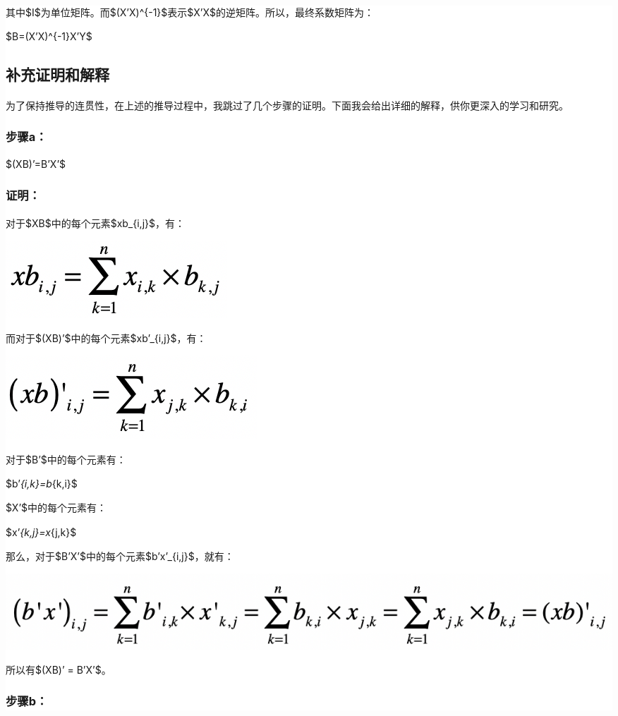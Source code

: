 其中\$I\$为单位矩阵。而\$\(X’X\)\^\{-1\}\$表示\$X’X\$的逆矩阵。所以，最终系数矩阵为：

\$B=\(X’X\)\^\{-1\}X’Y\$

## 补充证明和解释

为了保持推导的连贯性，在上述的推导过程中，我跳过了几个步骤的证明。下面我会给出详细的解释，供你更深入的学习和研究。

### 步骤a：

\$\(XB\)’=B’X’\$

### 证明：

对于\$XB\$中的每个元素\$xb\_\{i,j\}\$，有：

![](./httpsstatic001geekbangorgresourceimage5f1d5fb0b4cae0208e738c50f158b3ecd31d.png)

而对于\$\(XB\)’\$中的每个元素\$xb’\_\{i,j\}\$，有：

![](./httpsstatic001geekbangorgresourceimage279927ecb20e94b05529217503a16cfe2399.png)

对于\$B’\$中的每个元素有：

\$b’_\{i,k\}=b_\{k,i\}\$

\$X’\$中的每个元素有：

\$x’_\{k,j\}=x_\{j,k\}\$

那么，对于\$B’X’\$中的每个元素\$b’x’\_\{i,j\}\$，就有：

![](./httpsstatic001geekbangorgresourceimage73be736be0c61a9234300bd1c9394e90fdbe.png)

所以有\$\(XB\)’ = B’X’\$。

### 步骤b：
